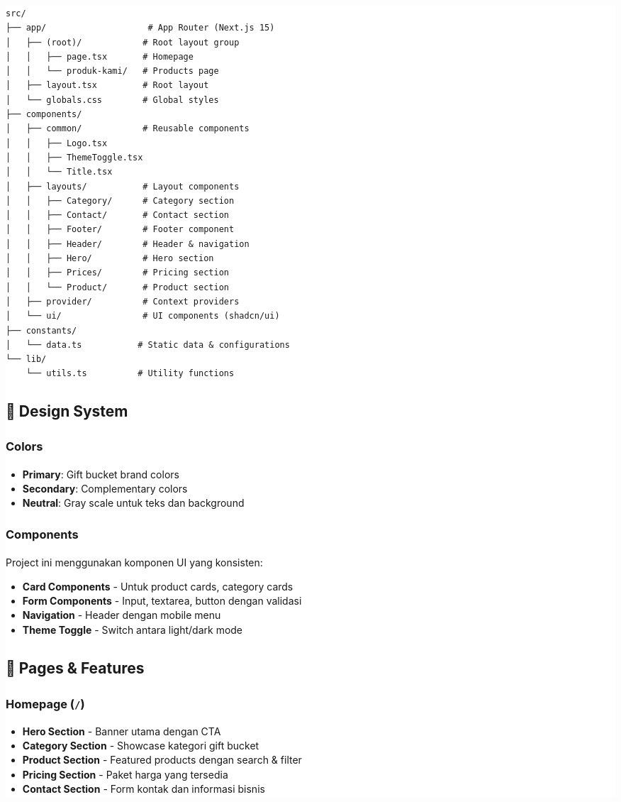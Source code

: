 ```text
src/
├── app/                    # App Router (Next.js 15)
│   ├── (root)/            # Root layout group
│   │   ├── page.tsx       # Homepage
│   │   └── produk-kami/   # Products page
│   ├── layout.tsx         # Root layout
│   └── globals.css        # Global styles
├── components/
│   ├── common/            # Reusable components
│   │   ├── Logo.tsx
│   │   ├── ThemeToggle.tsx
│   │   └── Title.tsx
│   ├── layouts/           # Layout components
│   │   ├── Category/      # Category section
│   │   ├── Contact/       # Contact section
│   │   ├── Footer/        # Footer component
│   │   ├── Header/        # Header & navigation
│   │   ├── Hero/          # Hero section
│   │   ├── Prices/        # Pricing section
│   │   └── Product/       # Product section
│   ├── provider/          # Context providers
│   └── ui/                # UI components (shadcn/ui)
├── constants/
│   └── data.ts           # Static data & configurations
└── lib/
    └── utils.ts          # Utility functions
```

## 🎨 Design System

### Colors

- **Primary**: Gift bucket brand colors
- **Secondary**: Complementary colors
- **Neutral**: Gray scale untuk teks dan background

### Components

Project ini menggunakan komponen UI yang konsisten:

- **Card Components** - Untuk product cards, category cards
- **Form Components** - Input, textarea, button dengan validasi
- **Navigation** - Header dengan mobile menu
- **Theme Toggle** - Switch antara light/dark mode

## 📱 Pages & Features

### Homepage (`/`)

- **Hero Section** - Banner utama dengan CTA
- **Category Section** - Showcase kategori gift bucket
- **Product Section** - Featured products dengan search & filter
- **Pricing Section** - Paket harga yang tersedia
- **Contact Section** - Form kontak dan informasi bisnis
